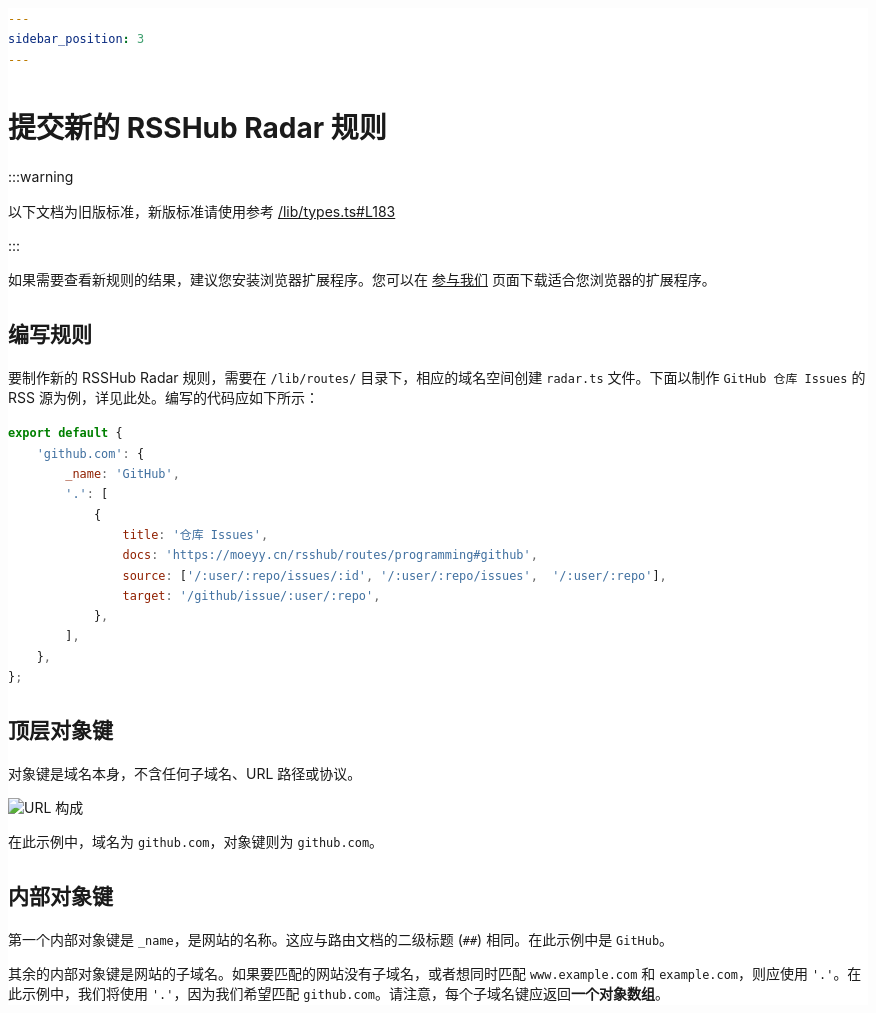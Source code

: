 ```yaml
---
sidebar_position: 3
---
```


# 提交新的 RSSHub Radar 规则

:::warning

以下文档为旧版标准，新版标准请使用参考 [/lib/types.ts#L183](https://github.com/DIYgod/RSSHub/blob/master/lib/types.ts#L183)

:::

如果需要查看新规则的结果，建议您安装浏览器扩展程序。您可以在 [参与我们](/zh/joinus/quick-start#提交新的-rsshub-radar-规则) 页面下载适合您浏览器的扩展程序。

## 编写规则

要制作新的 RSSHub Radar 规则，需要在 `/lib/routes/` 目录下，相应的域名空间创建 `radar.ts` 文件。下面以制作 `GitHub 仓库 Issues` 的 RSS 源为例，详见此处。编写的代码应如下所示：

```js
export default {
    'github.com': {
        _name: 'GitHub',
        '.': [
            {
                title: '仓库 Issues',
                docs: 'https://moeyy.cn/rsshub/routes/programming#github',
                source: ['/:user/:repo/issues/:id', '/:user/:repo/issues',  '/:user/:repo'],
                target: '/github/issue/:user/:repo',
            },
        ],
    },
};
```

## 顶层对象键

对象键是域名本身，不含任何子域名、URL 路径或协议。

![URL 构成](https://wsrv.nl/?url=https://enwpgo.files.wordpress.com/2022/10/image-30.png&output=webp)

在此示例中，域名为 `github.com`，对象键则为 `github.com`。

## 内部对象键

第一个内部对象键是 `_name`，是网站的名称。这应与路由文档的二级标题 (`##`) 相同。在此示例中是 `GitHub`。

其余的内部对象键是网站的子域名。如果要匹配的网站没有子域名，或者想同时匹配 `www.example.com` 和 `example.com`，则应使用 `'.'`。在此示例中，我们将使用 `'.'`，因为我们希望匹配 `github.com`。请注意，每个子域名键应返回**一个对象数组**。
